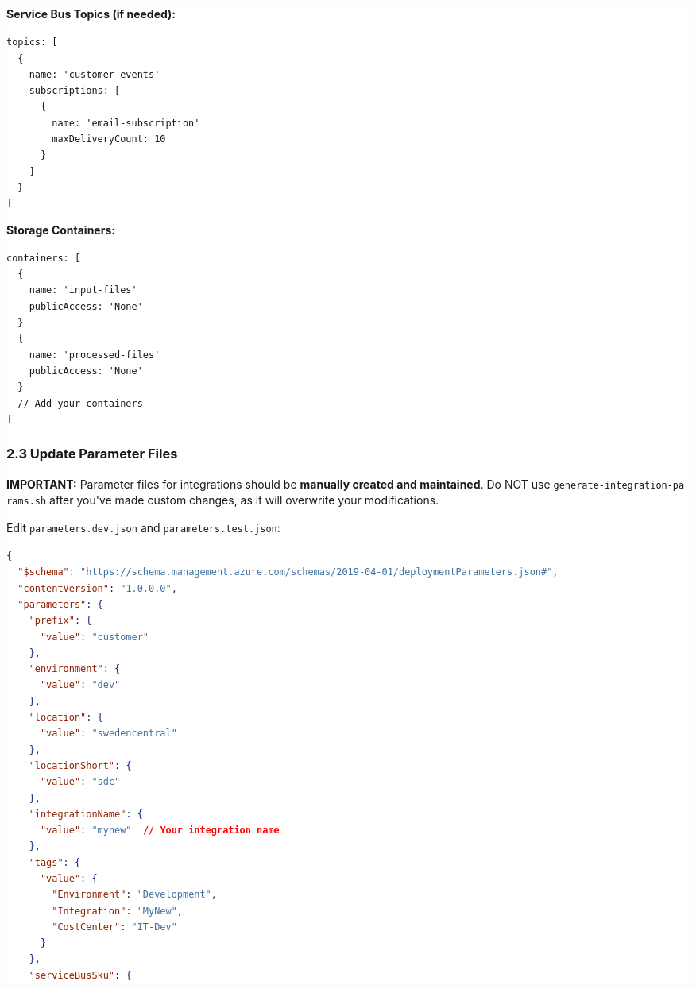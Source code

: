 **Service Bus Topics (if needed):**
```bicep
topics: [
  {
    name: 'customer-events'
    subscriptions: [
      {
        name: 'email-subscription'
        maxDeliveryCount: 10
      }
    ]
  }
]
```

**Storage Containers:**
```bicep
containers: [
  {
    name: 'input-files'
    publicAccess: 'None'
  }
  {
    name: 'processed-files'
    publicAccess: 'None'
  }
  // Add your containers
]
```

### 2.3 Update Parameter Files

**IMPORTANT:** Parameter files for integrations should be **manually created and maintained**. Do NOT use `generate-integration-params.sh` after you've made custom changes, as it will overwrite your modifications.

Edit `parameters.dev.json` and `parameters.test.json`:

```json
{
  "$schema": "https://schema.management.azure.com/schemas/2019-04-01/deploymentParameters.json#",
  "contentVersion": "1.0.0.0",
  "parameters": {
    "prefix": {
      "value": "customer"
    },
    "environment": {
      "value": "dev"
    },
    "location": {
      "value": "swedencentral"
    },
    "locationShort": {
      "value": "sdc"
    },
    "integrationName": {
      "value": "mynew"  // Your integration name
    },
    "tags": {
      "value": {
        "Environment": "Development",
        "Integration": "MyNew",
        "CostCenter": "IT-Dev"
      }
    },
    "serviceBusSku": {
```